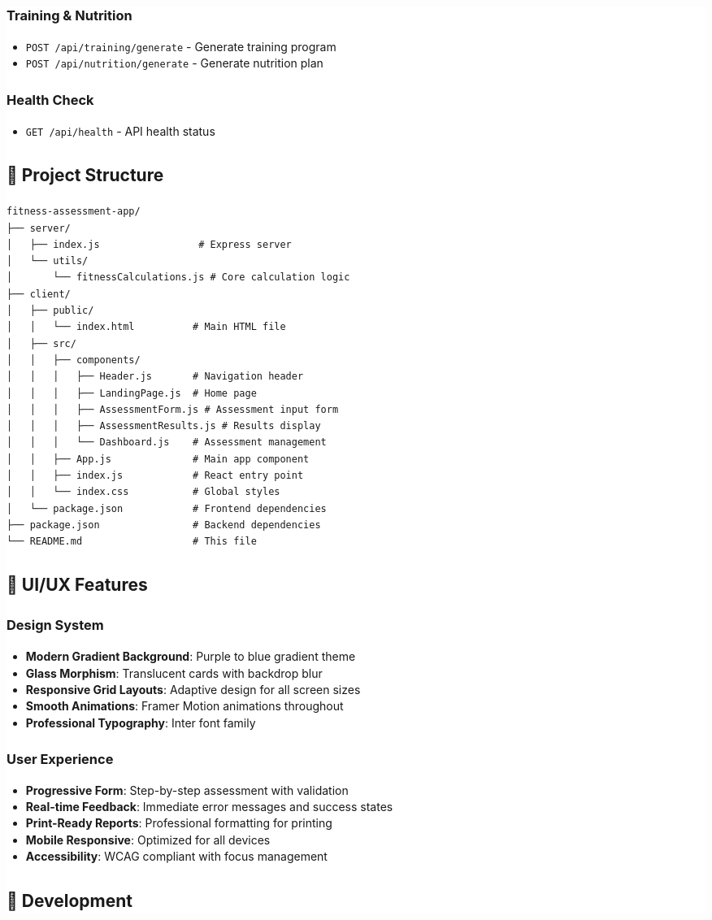### Training & Nutrition
- `POST /api/training/generate` - Generate training program
- `POST /api/nutrition/generate` - Generate nutrition plan

### Health Check
- `GET /api/health` - API health status

## 📁 Project Structure

```
fitness-assessment-app/
├── server/
│   ├── index.js                 # Express server
│   └── utils/
│       └── fitnessCalculations.js # Core calculation logic
├── client/
│   ├── public/
│   │   └── index.html          # Main HTML file
│   ├── src/
│   │   ├── components/
│   │   │   ├── Header.js       # Navigation header
│   │   │   ├── LandingPage.js  # Home page
│   │   │   ├── AssessmentForm.js # Assessment input form
│   │   │   ├── AssessmentResults.js # Results display
│   │   │   └── Dashboard.js    # Assessment management
│   │   ├── App.js              # Main app component
│   │   ├── index.js            # React entry point
│   │   └── index.css           # Global styles
│   └── package.json            # Frontend dependencies
├── package.json                # Backend dependencies
└── README.md                   # This file
```

## 🎨 UI/UX Features

### Design System
- **Modern Gradient Background**: Purple to blue gradient theme
- **Glass Morphism**: Translucent cards with backdrop blur
- **Responsive Grid Layouts**: Adaptive design for all screen sizes
- **Smooth Animations**: Framer Motion animations throughout
- **Professional Typography**: Inter font family

### User Experience
- **Progressive Form**: Step-by-step assessment with validation
- **Real-time Feedback**: Immediate error messages and success states
- **Print-Ready Reports**: Professional formatting for printing
- **Mobile Responsive**: Optimized for all devices
- **Accessibility**: WCAG compliant with focus management

## 🔧 Development
